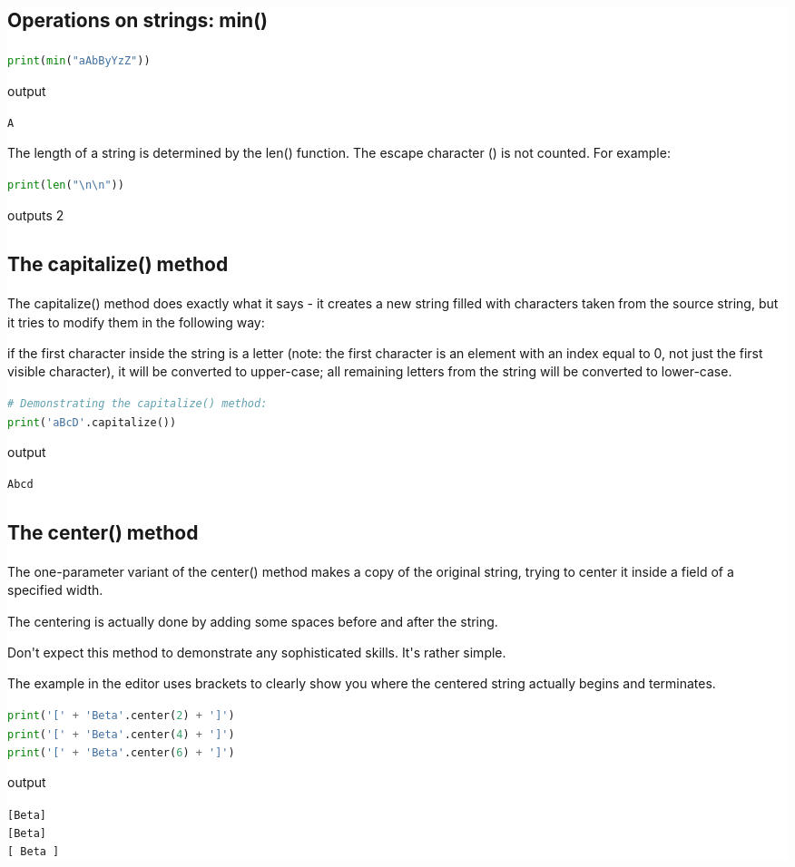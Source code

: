 ## Operations on strings: min()
```py
print(min("aAbByYzZ"))
```
output 
```py
A
```

The length of a string is determined by the len() function. The escape character (\) is not counted. For example:
```py
print(len("\n\n"))
```
outputs 2
## The capitalize() method

The capitalize() method does exactly what it says - it creates a new string filled with characters taken from the source string, but it tries to modify them in the following way:

if the first character inside the string is a letter (note: the first character is an element with an index equal to 0, not just the first visible character), it will be converted to upper-case;
all remaining letters from the string will be converted to lower-case.

```py
# Demonstrating the capitalize() method:
print('aBcD'.capitalize())
```
output
```py
Abcd
```
## The center() method

The one-parameter variant of the center() method makes a copy of the original string, trying to center it inside a field of a specified width.

The centering is actually done by adding some spaces before and after the string.

Don't expect this method to demonstrate any sophisticated skills. It's rather simple.

The example in the editor uses brackets to clearly show you where the centered string actually begins and terminates.

```py
print('[' + 'Beta'.center(2) + ']')
print('[' + 'Beta'.center(4) + ']')
print('[' + 'Beta'.center(6) + ']')
```
output

```py
[Beta]
[Beta]
[ Beta ]
```
